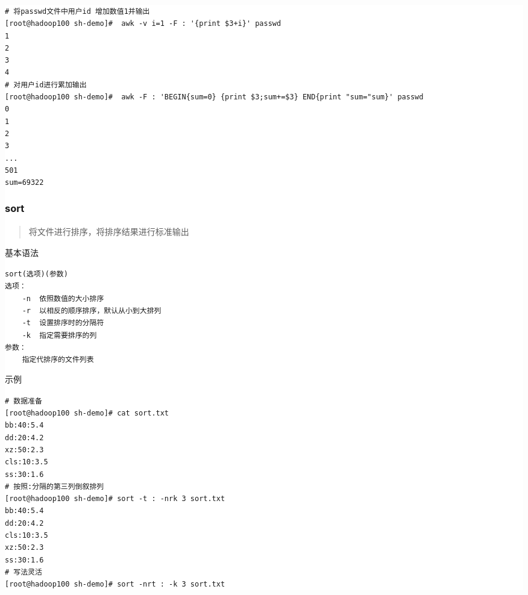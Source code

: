```shell
# 将passwd文件中用户id 增加数值1并输出
[root@hadoop100 sh-demo]#  awk -v i=1 -F : '{print $3+i}' passwd 
1
2
3
4
# 对用户id进行累加输出
[root@hadoop100 sh-demo]#  awk -F : 'BEGIN{sum=0} {print $3;sum+=$3} END{print "sum="sum}' passwd 
0
1
2
3
...
501
sum=69322
```

### sort

> 将文件进行排序，将排序结果进行标准输出

基本语法

```shell
sort(选项)(参数)
选项：
	-n 	依照数值的大小排序
	-r	以相反的顺序排序，默认从小到大排列
	-t	设置排序时的分隔符
	-k	指定需要排序的列
参数：
	指定代排序的文件列表
```

示例

```shell
# 数据准备
[root@hadoop100 sh-demo]# cat sort.txt 
bb:40:5.4
dd:20:4.2
xz:50:2.3
cls:10:3.5
ss:30:1.6
# 按照:分隔的第三列倒叙排列
[root@hadoop100 sh-demo]# sort -t : -nrk 3 sort.txt 
bb:40:5.4
dd:20:4.2
cls:10:3.5
xz:50:2.3
ss:30:1.6
# 写法灵活
[root@hadoop100 sh-demo]# sort -nrt : -k 3 sort.txt 
```


